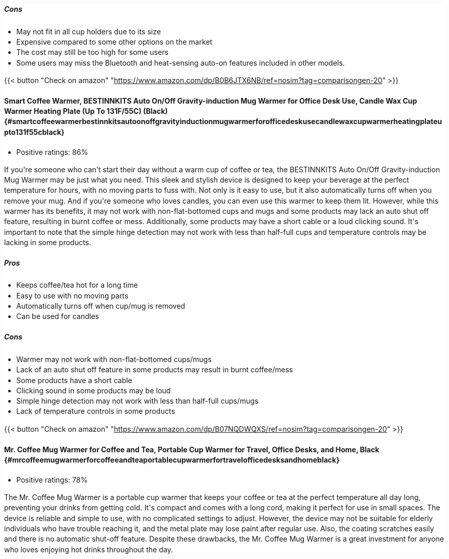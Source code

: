 ##### Cons
- May not fit in all cup holders due to its size
- Expensive compared to some other options on the market
- The cost may still be too high for some users
- Some users may miss the Bluetooth and heat-sensing auto-on features included in other models.

{{< button "Check on amazon" "https://www.amazon.com/dp/B0B6JTX6NB/ref=nosim?tag=comparisongen-20" >}}

#### Smart Coffee Warmer, BESTINNKITS Auto On/Off Gravity-induction Mug Warmer for Office Desk Use, Candle Wax Cup Warmer Heating Plate (Up To 131F/55C) (Black) {#smartcoffeewarmerbestinnkitsautoonoffgravityinductionmugwarmerforofficedeskusecandlewaxcupwarmerheatingplateupto131f55cblack}



* Positive ratings: 86%

If you're someone who can't start their day without a warm cup of coffee or tea, the BESTINNKITS Auto On/Off Gravity-induction Mug Warmer may be just what you need. This sleek and stylish device is designed to keep your beverage at the perfect temperature for hours, with no moving parts to fuss with. Not only is it easy to use, but it also automatically turns off when you remove your mug. And if you're someone who loves candles, you can even use this warmer to keep them lit. However, while this warmer has its benefits, it may not work with non-flat-bottomed cups and mugs and some products may lack an auto shut off feature, resulting in burnt coffee or mess. Additionally, some products may have a short cable or a loud clicking sound. It's important to note that the simple hinge detection may not work with less than half-full cups and temperature controls may be lacking in some products.

##### Pros
- Keeps coffee/tea hot for a long time
- Easy to use with no moving parts
- Automatically turns off when cup/mug is removed
- Can be used for candles

##### Cons
- Warmer may not work with non-flat-bottomed cups/mugs
- Lack of an auto shut off feature in some products may result in burnt coffee/mess
- Some products have a short cable
- Clicking sound in some products may be loud
- Simple hinge detection may not work with less than half-full cups/mugs
- Lack of temperature controls in some products

{{< button "Check on amazon" "https://www.amazon.com/dp/B07NQDWQXS/ref=nosim?tag=comparisongen-20" >}}

#### Mr. Coffee Mug Warmer for Coffee and Tea, Portable Cup Warmer for Travel, Office Desks, and Home, Black {#mrcoffeemugwarmerforcoffeeandteaportablecupwarmerfortravelofficedesksandhomeblack}



* Positive ratings: 78%

The Mr. Coffee Mug Warmer is a portable cup warmer that keeps your coffee or tea at the perfect temperature all day long, preventing your drinks from getting cold. It's compact and comes with a long cord, making it perfect for use in small spaces. The device is reliable and simple to use, with no complicated settings to adjust. However, the device may not be suitable for elderly individuals who have trouble reaching it, and the metal plate may lose paint after regular use. Also, the coating scratches easily and there is no automatic shut-off feature. Despite these drawbacks, the Mr. Coffee Mug Warmer is a great investment for anyone who loves enjoying hot drinks throughout the day.
